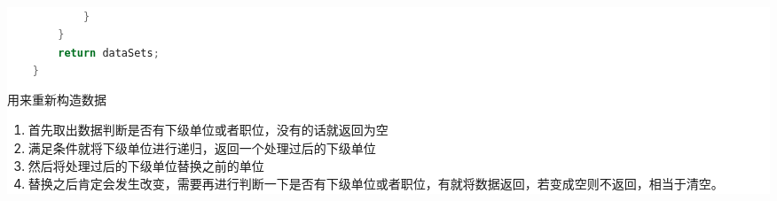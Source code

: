 ```java
			}
		}
		return dataSets;
	}
```

用来重新构造数据

1. 首先取出数据判断是否有下级单位或者职位，没有的话就返回为空
2. 满足条件就将下级单位进行递归，返回一个处理过后的下级单位
3. 然后将处理过后的下级单位替换之前的单位
4. 替换之后肯定会发生改变，需要再进行判断一下是否有下级单位或者职位，有就将数据返回，若变成空则不返回，相当于清空。